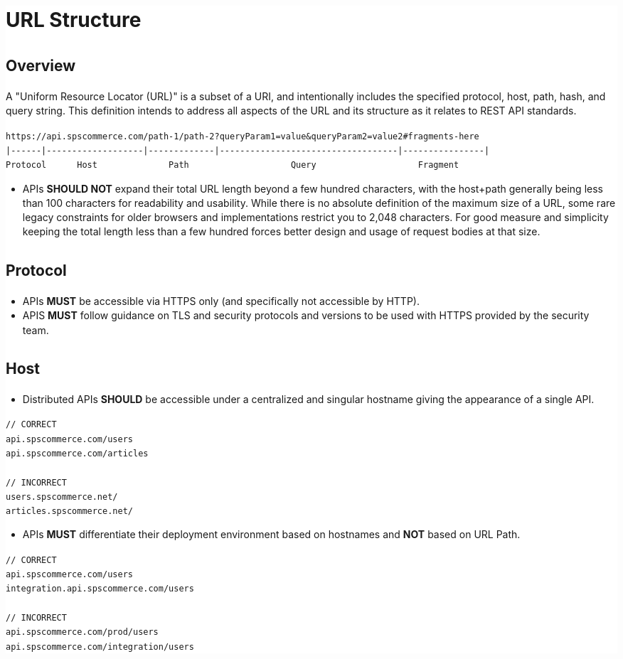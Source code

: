 # URL Structure

## Overview

A "Uniform Resource Locator (URL)" is a subset of a URI, and intentionally includes the specified protocol, host, path, hash, and query string. This definition intends to address all aspects of the URL and its structure as it relates to REST API standards.

```
https://api.spscommerce.com/path-1/path-2?queryParam1=value&queryParam2=value2#fragments-here
|------|-------------------|-------------|-----------------------------------|----------------|
Protocol      Host              Path                    Query                    Fragment
```

- APIs **SHOULD NOT** expand their total URL length beyond a few hundred characters, with the host+path generally being less than 100 characters for readability and usability. While there is no absolute definition of the maximum size of a URL, some rare legacy constraints for older browsers and implementations restrict you to 2,048 characters. For good measure and simplicity keeping the total length less than a few hundred forces better design and usage of request bodies at that size. <a name="sps-limit-path-size" href="#sps-limit-path-size"><i class="fa fa-check-circle" title="#sps-limit-path-size"></i></a>

## Protocol

- APIs **MUST** be accessible via HTTPS only (and specifically not accessible by HTTP).<a name="sps-hosts-https-only" href="#sps-hosts-https-only"><i class="fa fa-check-circle" title="#sps-hosts-https-only"></i></a>
- APIS **MUST** follow guidance on TLS and security protocols and versions to be used with HTTPS provided by the security team.

## Host

- Distributed APIs **SHOULD** be accessible under a centralized and singular hostname giving the appearance of a single API. <a name="sps-hosts-spscommerce-domain" href="#sps-hosts-spscommerce-domain"><i class="fa fa-check-circle" title="#sps-hosts-spscommerce-domain"></i></a>

```
// CORRECT
api.spscommerce.com/users
api.spscommerce.com/articles
 
// INCORRECT
users.spscommerce.net/
articles.spscommerce.net/
```

- APIs **MUST** differentiate their deployment environment based on hostnames and **NOT** based on URL Path. <a name="sps-path-no-environment" href="#sps-path-no-environment"><i class="fa fa-check-circle" title="#sps-path-no-environment"></i></a>

```
// CORRECT
api.spscommerce.com/users
integration.api.spscommerce.com/users
 
// INCORRECT
api.spscommerce.com/prod/users
api.spscommerce.com/integration/users
```
